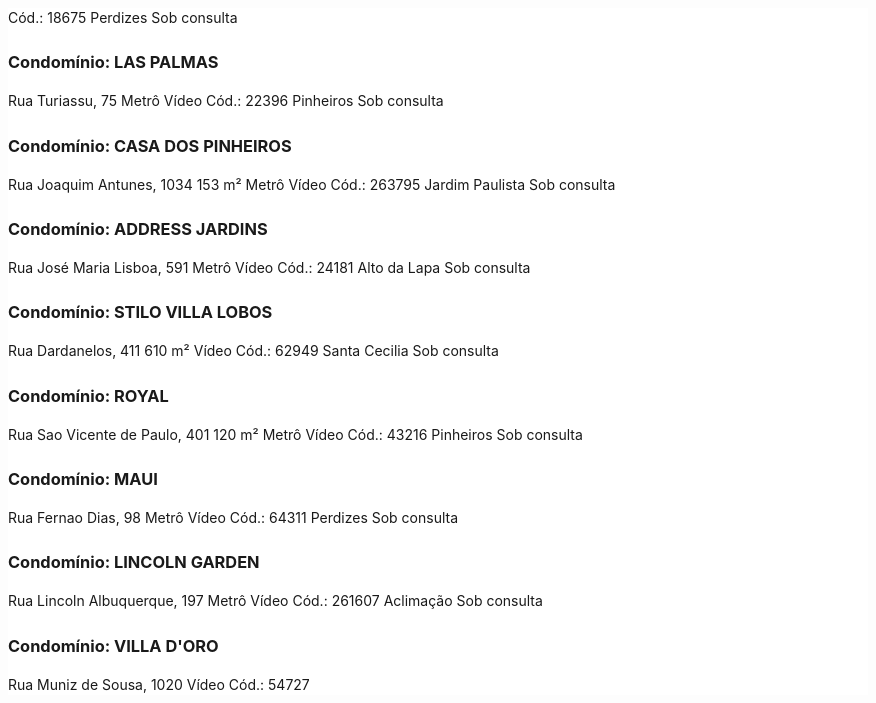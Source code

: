 Cód.: 18675
Perdizes 
Sob consulta 
###  Condomínio: LAS PALMAS 
Rua Turiassu, 75
Metrô
Vídeo
Cód.: 22396
Pinheiros 
Sob consulta 
###  Condomínio: CASA DOS PINHEIROS 
Rua Joaquim Antunes, 1034
153 m²
Metrô
Vídeo
Cód.: 263795
Jardim Paulista 
Sob consulta 
###  Condomínio: ADDRESS JARDINS 
Rua José Maria Lisboa, 591
Metrô
Vídeo
Cód.: 24181
Alto da Lapa 
Sob consulta 
###  Condomínio: STILO VILLA LOBOS 
Rua Dardanelos, 411
610 m²
Vídeo
Cód.: 62949
Santa Cecilia 
Sob consulta 
###  Condomínio: ROYAL 
Rua Sao Vicente de Paulo, 401
120 m²
Metrô
Vídeo
Cód.: 43216
Pinheiros 
Sob consulta 
###  Condomínio: MAUI 
Rua Fernao Dias, 98
Metrô
Vídeo
Cód.: 64311
Perdizes 
Sob consulta 
###  Condomínio: LINCOLN GARDEN 
Rua Lincoln Albuquerque, 197
Metrô
Vídeo
Cód.: 261607
Aclimação 
Sob consulta 
###  Condomínio: VILLA D'ORO 
Rua Muniz de Sousa, 1020
Vídeo
Cód.: 54727